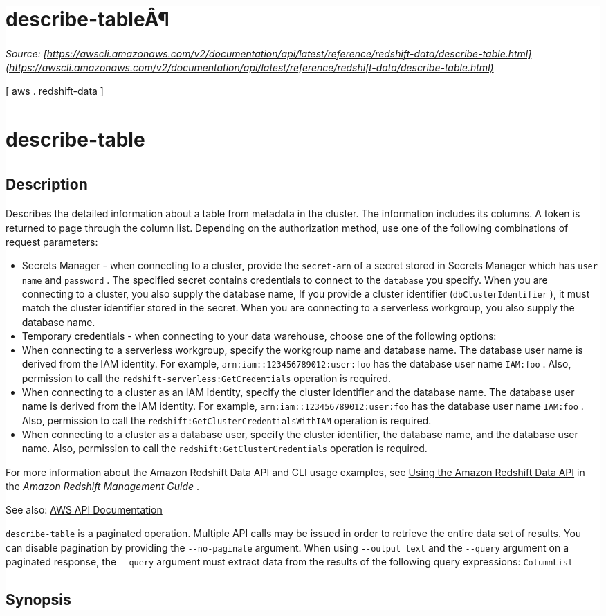 # describe-tableÂ¶

*Source: [https://awscli.amazonaws.com/v2/documentation/api/latest/reference/redshift-data/describe-table.html](https://awscli.amazonaws.com/v2/documentation/api/latest/reference/redshift-data/describe-table.html)*

[ [aws](https://awscli.amazonaws.com/v2/documentation/api/latest/reference/index.html#cli-aws) . [redshift-data](https://awscli.amazonaws.com/v2/documentation/api/latest/reference/redshift-data/index.html#cli-aws-redshift-data) ]

# describe-table

## Description

Describes the detailed information about a table from metadata in the cluster. The information includes its columns. A token is returned to page through the column list. Depending on the authorization method, use one of the following combinations of request parameters:

- Secrets Manager - when connecting to a cluster, provide the `secret-arn` of a secret stored in Secrets Manager which has `username` and `password` . The specified secret contains credentials to connect to the `database` you specify. When you are connecting to a cluster, you also supply the database name, If you provide a cluster identifier (`dbClusterIdentifier` ), it must match the cluster identifier stored in the secret. When you are connecting to a serverless workgroup, you also supply the database name.
- Temporary credentials - when connecting to your data warehouse, choose one of the following options:
- When connecting to a serverless workgroup, specify the workgroup name and database name. The database user name is derived from the IAM identity. For example, `arn:iam::123456789012:user:foo` has the database user name `IAM:foo` . Also, permission to call the `redshift-serverless:GetCredentials` operation is required.
- When connecting to a cluster as an IAM identity, specify the cluster identifier and the database name. The database user name is derived from the IAM identity. For example, `arn:iam::123456789012:user:foo` has the database user name `IAM:foo` . Also, permission to call the `redshift:GetClusterCredentialsWithIAM` operation is required.
- When connecting to a cluster as a database user, specify the cluster identifier, the database name, and the database user name. Also, permission to call the `redshift:GetClusterCredentials` operation is required.

For more information about the Amazon Redshift Data API and CLI usage examples, see [Using the Amazon Redshift Data API](https://docs.aws.amazon.com/redshift/latest/mgmt/data-api.html) in the *Amazon Redshift Management Guide* .

See also: [AWS API Documentation](https://docs.aws.amazon.com/goto/WebAPI/redshift-data-2019-12-20/DescribeTable)

`describe-table` is a paginated operation. Multiple API calls may be issued in order to retrieve the entire data set of results. You can disable pagination by providing the `--no-paginate` argument.
When using `--output text` and the `--query` argument on a paginated response, the `--query` argument must extract data from the results of the following query expressions: `ColumnList`

## Synopsis
